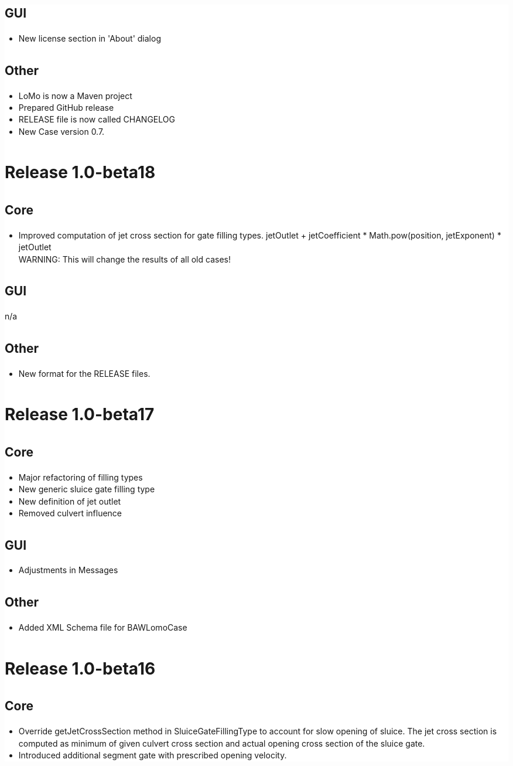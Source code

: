 ## GUI
* New license section in 'About' dialog

## Other
* LoMo is now a Maven project
* Prepared GitHub release
* RELEASE file is now called CHANGELOG
* New Case version 0.7.


# Release 1.0-beta18

## Core
* Improved computation of jet cross section for gate filling types. jetOutlet + jetCoefficient * Math.pow(position, jetExponent) * jetOutlet  
  WARNING: This will change the results of all old cases!

## GUI
n/a

## Other
* New format for the RELEASE files. 


# Release 1.0-beta17

## Core
* Major refactoring of filling types
* New generic sluice gate filling type
* New definition of jet outlet
* Removed culvert influence

## GUI
* Adjustments in Messages

## Other
* Added XML Schema file for BAWLomoCase


# Release 1.0-beta16

## Core
* Override getJetCrossSection method in SluiceGateFillingType to account
for slow opening of sluice. The jet cross section is computed as minimum of given culvert cross section and actual opening cross section of the sluice gate.
* Introduced additional segment gate with prescribed opening velocity.
